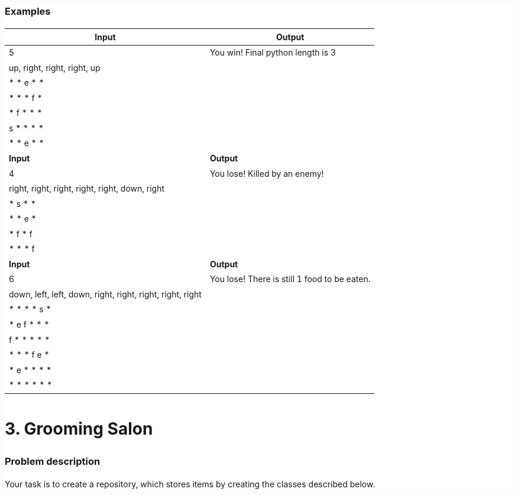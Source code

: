 ### Examples

| **Input** | **Output** | 
| --- | --- |
| 5                           | You win! Final python length is 3 |
| up, right, right, right, up |
| * * e * *                   |
| * * * f *                   |
| * f * * *                   |
| s * * * *                   |
| * * e * *                   |
| **Input** | **Output** |   
| 4                                              | You lose! Killed by an enemy! |
| right, right, right, right, right, down, right |
| * s * *                                        |
| * * e *                                        |
| * f * f                                        |
| * * * f                                        |
| **Input** | **Output** | 
| 6                                                         | You lose! There is still 1 food to be eaten. |                                           
| down, left, left, down, right, right, right, right, right |                                               
| * * * * s *                                               |                                                                                               
| * e f * * *                                               |                                               
| f * * * * *                                               |                                               
| * * * f e *                                               |                                               
| * e * * * *                                               |                                               
| * * * * * *                                               |                                               

# 3. Grooming Salon

### Problem description

Your task is to create a repository, which stores items by creating the classes described below.
